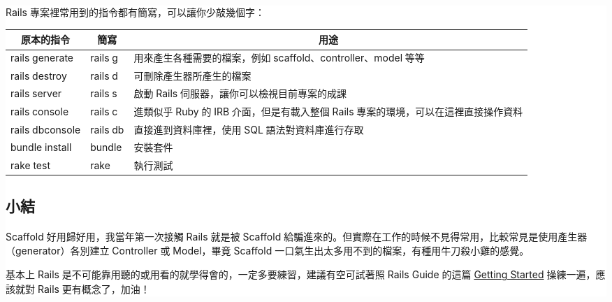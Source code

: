 Rails 專案裡常用到的指令都有簡寫，可以讓你少敲幾個字：

| 原本的指令      | 簡寫     | 用途                                                                               |
|-----------------|----------|------------------------------------------------------------------------------------|
| rails generate  | rails g  | 用來產生各種需要的檔案，例如 scaffold、controller、model 等等                      |
| rails destroy   | rails d  | 可刪除產生器所產生的檔案                                                           |
| rails server    | rails s  | 啟動 Rails 伺服器，讓你可以檢視目前專案的成課                                      |
| rails console   | rails c  | 進類似乎 Ruby 的 IRB 介面，但是有載入整個 Rails 專案的環境，可以在這裡直接操作資料 |
| rails dbconsole | rails db | 直接進到資料庫裡，使用 SQL 語法對資料庫進行存取                                    |
| bundle install  | bundle   | 安裝套件                                                                           |
| rake test       | rake     | 執行測試                                                                           |

## <a name="note"></a>小結

Scaffold 好用歸好用，我當年第一次接觸 Rails 就是被 Scaffold 給騙進來的。但實際在工作的時候不見得常用，比較常見是使用產生器（generator）各別建立 Controller 或 Model，畢竟 Scaffold 一口氣生出太多用不到的檔案，有種用牛刀殺小雞的感覺。

基本上 Rails 是不可能靠用聽的或用看的就學得會的，一定多要練習，建議有空可試著照 Rails Guide 的這篇 [Getting Started](http://guides.rubyonrails.org/getting_started.html) 操練一遍，應該就對 Rails 更有概念了，加油！

